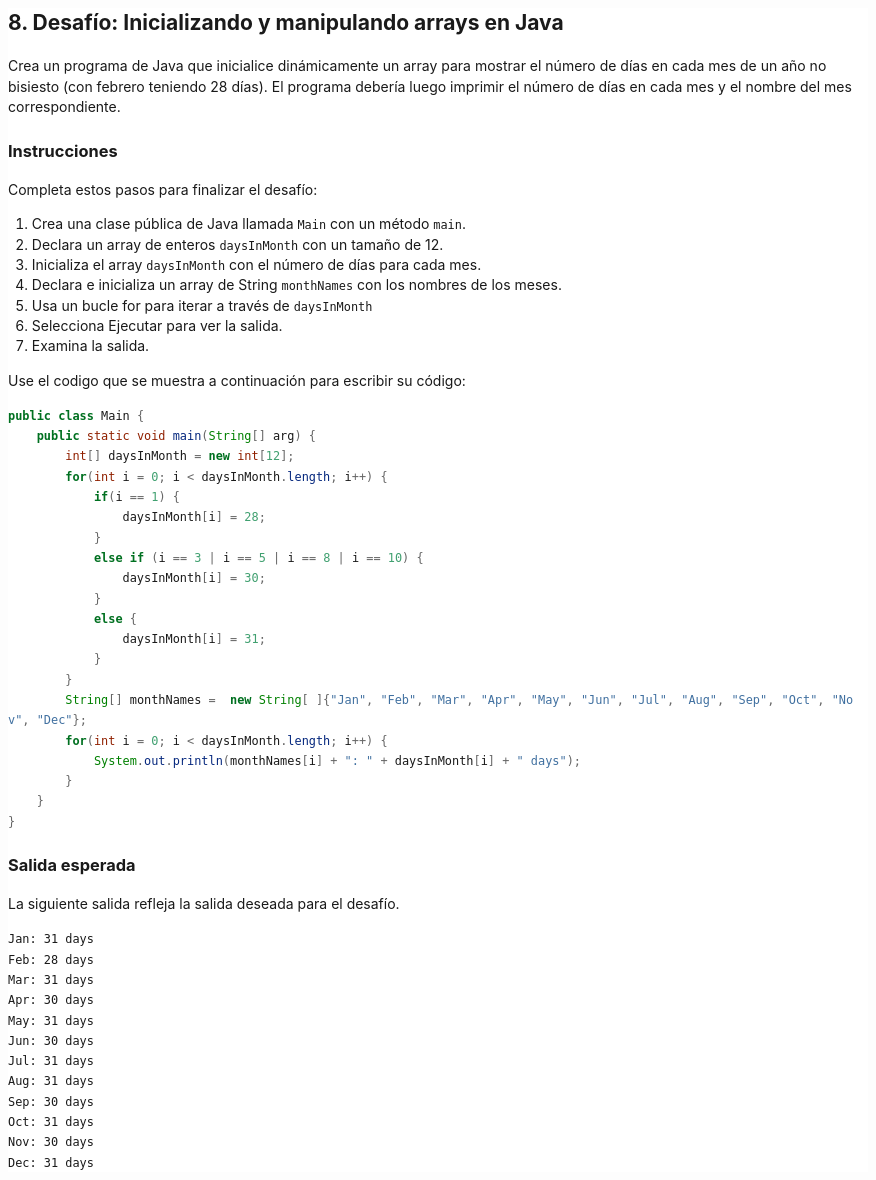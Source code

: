 ## 8. Desafío: Inicializando y manipulando arrays en Java

Crea un programa de Java que inicialice dinámicamente un array para mostrar el número de días en cada mes de un año no bisiesto (con febrero teniendo 28 días). El programa debería luego imprimir el número de días en cada mes y el nombre del mes correspondiente.

### Instrucciones

Completa estos pasos para finalizar el desafío:
1. Crea una clase pública de Java llamada `Main` con un método `main`.
2. Declara un array de enteros `daysInMonth` con un tamaño de 12.
3. Inicializa el array `daysInMonth` con el número de días para cada mes.
4. Declara e inicializa un array de String `monthNames` con los nombres de los meses.
5. Usa un bucle for para iterar a través de `daysInMonth`
6. Selecciona Ejecutar para ver la salida.
7. Examina la salida.

Use el codigo que se muestra a continuación para escribir su código:

```java
public class Main {
    public static void main(String[] arg) {
        int[] daysInMonth = new int[12];
        for(int i = 0; i < daysInMonth.length; i++) {
            if(i == 1) {
                daysInMonth[i] = 28;
            }
            else if (i == 3 | i == 5 | i == 8 | i == 10) {
                daysInMonth[i] = 30;
            }
            else {
                daysInMonth[i] = 31;
            }
        }
        String[] monthNames =  new String[ ]{"Jan", "Feb", "Mar", "Apr", "May", "Jun", "Jul", "Aug", "Sep", "Oct", "Nov", "Dec"};
        for(int i = 0; i < daysInMonth.length; i++) {
            System.out.println(monthNames[i] + ": " + daysInMonth[i] + " days");
        }
    }
}
```

### Salida esperada

La siguiente salida refleja la salida deseada para el desafío.

```
Jan: 31 days
Feb: 28 days
Mar: 31 days
Apr: 30 days
May: 31 days
Jun: 30 days
Jul: 31 days
Aug: 31 days
Sep: 30 days
Oct: 31 days
Nov: 30 days
Dec: 31 days
```
